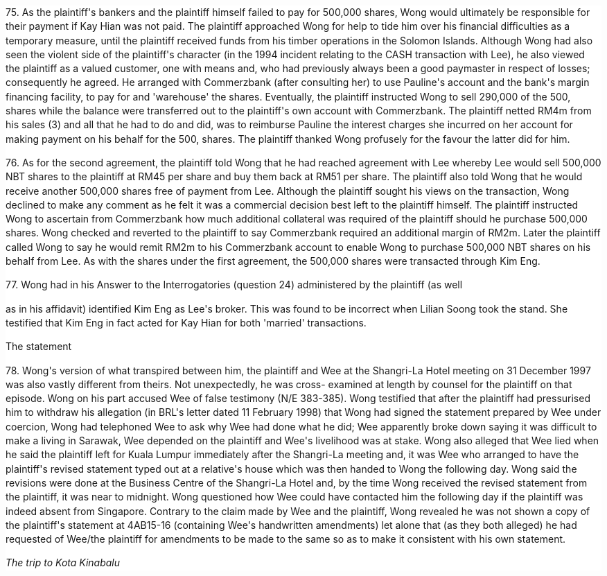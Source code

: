 75\. As the plaintiff's bankers and the plaintiff himself failed to pay for 500,000 shares, Wong would ultimately be responsible for their payment if Kay Hian was not paid. The plaintiff approached Wong for help to tide him over his financial difficulties as a temporary measure, until the plaintiff received funds from his timber operations in the Solomon Islands. Although Wong had also seen the violent side of the plaintiff's character (in the 1994 incident relating to the CASH transaction with Lee), he also viewed the plaintiff as a valued customer, one with means and, who had previously always been a good paymaster in respect of losses; consequently he agreed. He arranged with Commerzbank (after consulting her) to use Pauline's account and the bank's margin financing facility, to pay for and 'warehouse' the shares. Eventually, the plaintiff instructed Wong to sell 290,000 of the 500, shares while the balance were transferred out to the plaintiff's own account with Commerzbank. The plaintiff netted RM4m from his sales (3) and all that he had to do and did, was to reimburse Pauline the interest charges she incurred on her account for making payment on his behalf for the 500, shares. The plaintiff thanked Wong profusely for the favour the latter did for him. 

76\. As for the second agreement, the plaintiff told Wong that he had reached agreement with Lee whereby Lee would sell 500,000 NBT shares to the plaintiff at RM45 per share and buy them back at RM51 per share. The plaintiff also told Wong that he would receive another 500,000 shares free of payment from Lee. Although the plaintiff sought his views on the transaction, Wong declined to make any comment as he felt it was a commercial decision best left to the plaintiff himself. The plaintiff instructed Wong to ascertain from Commerzbank how much additional collateral was required of the plaintiff should he purchase 500,000 shares. Wong checked and reverted to the plaintiff to say Commerzbank required an additional margin of RM2m. Later the plaintiff called Wong to say he would remit RM2m to his Commerzbank account to enable Wong to purchase 500,000 NBT shares on his behalf from Lee. As with the shares under the first agreement, the 500,000 shares were transacted through Kim Eng. 

77\. Wong had in his Answer to the Interrogatories (question 24) administered by the plaintiff (as well 


as in his affidavit) identified Kim Eng as Lee's broker. This was found to be incorrect when Lilian Soong took the stand. She testified that Kim Eng in fact acted for Kay Hian for both 'married' transactions. 

The statement 

78\. Wong's version of what transpired between him, the plaintiff and Wee at the Shangri-La Hotel meeting on 31 December 1997 was also vastly different from theirs. Not unexpectedly, he was cross- examined at length by counsel for the plaintiff on that episode. Wong on his part accused Wee of false testimony (N/E 383-385). Wong testified that after the plaintiff had pressurised him to withdraw his allegation (in BRL's letter dated 11 February 1998) that Wong had signed the statement prepared by Wee under coercion, Wong had telephoned Wee to ask why Wee had done what he did; Wee apparently broke down saying it was difficult to make a living in Sarawak, Wee depended on the plaintiff and Wee's livelihood was at stake. Wong also alleged that Wee lied when he said the plaintiff left for Kuala Lumpur immediately after the Shangri-La meeting and, it was Wee who arranged to have the plaintiff's revised statement typed out at a relative's house which was then handed to Wong the following day. Wong said the revisions were done at the Business Centre of the Shangri-La Hotel and, by the time Wong received the revised statement from the plaintiff, it was near to midnight. Wong questioned how Wee could have contacted him the following day if the plaintiff was indeed absent from Singapore. Contrary to the claim made by Wee and the plaintiff, Wong revealed he was not shown a copy of the plaintiff's statement at 4AB15-16 (containing Wee's handwritten amendments) let alone that (as they both alleged) he had requested of Wee/the plaintiff for amendments to be made to the same so as to make it consistent with his own statement. 

_The trip to Kota Kinabalu_ 
